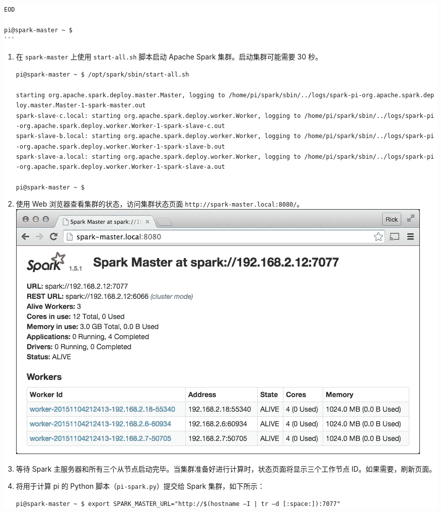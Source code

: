     EOD

    pi@spark-master ~ $ 
    ```

1.  在 `spark-master` 上使用 `start-all.sh` 脚本启动 Apache Spark 集群。启动集群可能需要 30 秒。

    ```
    pi@spark-master ~ $ /opt/spark/sbin/start-all.sh

    starting org.apache.spark.deploy.master.Master, logging to /home/pi/spark/sbin/../logs/spark-pi-org.apache.spark.deploy.master.Master-1-spark-master.out
    spark-slave-c.local: starting org.apache.spark.deploy.worker.Worker, logging to /home/pi/spark/sbin/../logs/spark-pi-org.apache.spark.deploy.worker.Worker-1-spark-slave-c.out
    spark-slave-b.local: starting org.apache.spark.deploy.worker.Worker, logging to /home/pi/spark/sbin/../logs/spark-pi-org.apache.spark.deploy.worker.Worker-1-spark-slave-b.out
    spark-slave-a.local: starting org.apache.spark.deploy.worker.Worker, logging to /home/pi/spark/sbin/../logs/spark-pi-org.apache.spark.deploy.worker.Worker-1-spark-slave-a.out

    pi@spark-master ~ $ 
    ```

1.  使用 Web 浏览器查看集群的状态，访问集群状态页面 `http://spark-master.local:8080/`。![如何操作...](img/B04745_07_05.jpg)

1.  等待 Spark 主服务器和所有三个从节点启动完毕。当集群准备好进行计算时，状态页面将显示三个工作节点 ID。如果需要，刷新页面。

1.  将用于计算 pi 的 Python 脚本（`pi-spark.py`）提交给 Spark 集群，如下所示：

    ```
    pi@spark-master ~ $ export SPARK_MASTER_URL="http://$(hostname –I | tr –d [:space:]):7077"
